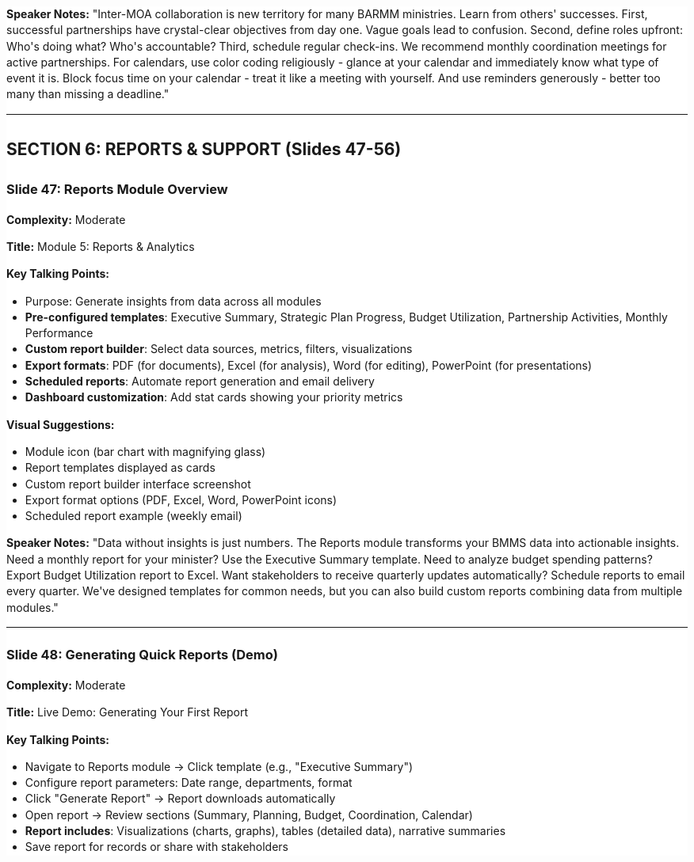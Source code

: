**Speaker Notes:**
"Inter-MOA collaboration is new territory for many BARMM ministries. Learn from others' successes. First, successful partnerships have crystal-clear objectives from day one. Vague goals lead to confusion. Second, define roles upfront: Who's doing what? Who's accountable? Third, schedule regular check-ins. We recommend monthly coordination meetings for active partnerships. For calendars, use color coding religiously - glance at your calendar and immediately know what type of event it is. Block focus time on your calendar - treat it like a meeting with yourself. And use reminders generously - better too many than missing a deadline."

---

## SECTION 6: REPORTS & SUPPORT (Slides 47-56)

### Slide 47: Reports Module Overview
**Complexity:** Moderate

**Title:** Module 5: Reports & Analytics

**Key Talking Points:**
- Purpose: Generate insights from data across all modules
- **Pre-configured templates**: Executive Summary, Strategic Plan Progress, Budget Utilization, Partnership Activities, Monthly Performance
- **Custom report builder**: Select data sources, metrics, filters, visualizations
- **Export formats**: PDF (for documents), Excel (for analysis), Word (for editing), PowerPoint (for presentations)
- **Scheduled reports**: Automate report generation and email delivery
- **Dashboard customization**: Add stat cards showing your priority metrics

**Visual Suggestions:**
- Module icon (bar chart with magnifying glass)
- Report templates displayed as cards
- Custom report builder interface screenshot
- Export format options (PDF, Excel, Word, PowerPoint icons)
- Scheduled report example (weekly email)

**Speaker Notes:**
"Data without insights is just numbers. The Reports module transforms your BMMS data into actionable insights. Need a monthly report for your minister? Use the Executive Summary template. Need to analyze budget spending patterns? Export Budget Utilization report to Excel. Want stakeholders to receive quarterly updates automatically? Schedule reports to email every quarter. We've designed templates for common needs, but you can also build custom reports combining data from multiple modules."

---

### Slide 48: Generating Quick Reports (Demo)
**Complexity:** Moderate

**Title:** Live Demo: Generating Your First Report

**Key Talking Points:**
- Navigate to Reports module → Click template (e.g., "Executive Summary")
- Configure report parameters: Date range, departments, format
- Click "Generate Report" → Report downloads automatically
- Open report → Review sections (Summary, Planning, Budget, Coordination, Calendar)
- **Report includes**: Visualizations (charts, graphs), tables (detailed data), narrative summaries
- Save report for records or share with stakeholders

